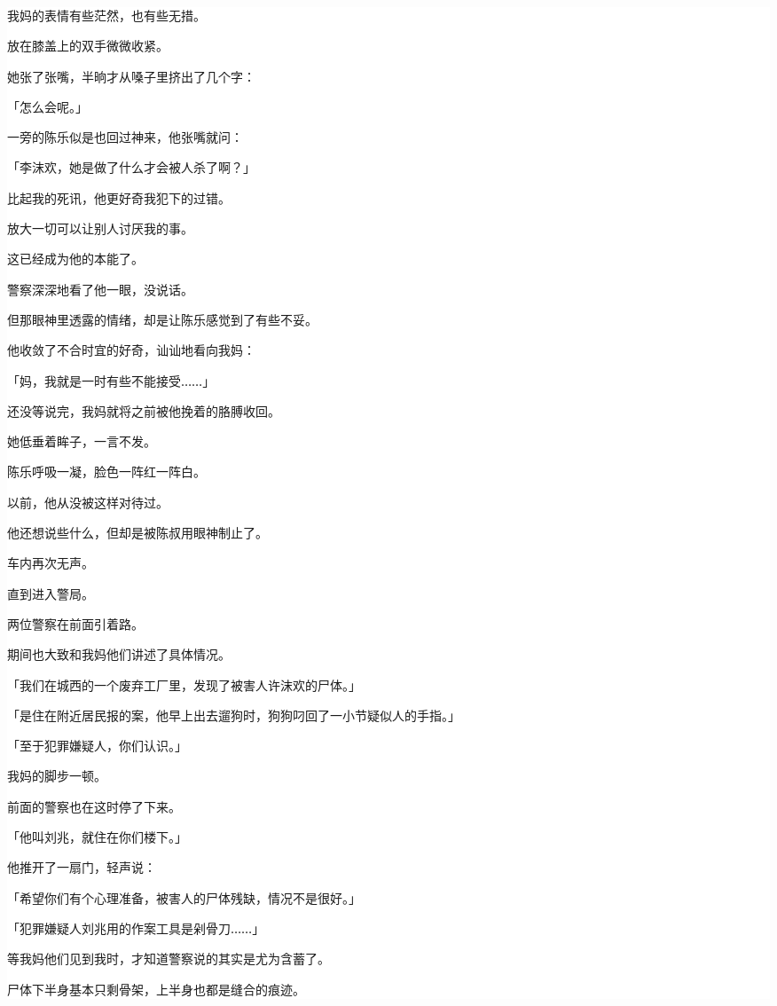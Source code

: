 我妈的表情有些茫然，也有些无措。

放在膝盖上的双手微微收紧。

她张了张嘴，半晌才从嗓子里挤出了几个字：

「怎么会呢。」

一旁的陈乐似是也回过神来，他张嘴就问：

「李沫欢，她是做了什么才会被人杀了啊？」

比起我的死讯，他更好奇我犯下的过错。

放大一切可以让别人讨厌我的事。

这已经成为他的本能了。

警察深深地看了他一眼，没说话。

但那眼神里透露的情绪，却是让陈乐感觉到了有些不妥。

他收敛了不合时宜的好奇，讪讪地看向我妈：

「妈，我就是一时有些不能接受……」

还没等说完，我妈就将之前被他挽着的胳膊收回。

她低垂着眸子，一言不发。

陈乐呼吸一凝，脸色一阵红一阵白。

以前，他从没被这样对待过。

他还想说些什么，但却是被陈叔用眼神制止了。

车内再次无声。

直到进入警局。

两位警察在前面引着路。

期间也大致和我妈他们讲述了具体情况。

「我们在城西的一个废弃工厂里，发现了被害人许沫欢的尸体。」

「是住在附近居民报的案，他早上出去遛狗时，狗狗叼回了一小节疑似人的手指。」

「至于犯罪嫌疑人，你们认识。」

我妈的脚步一顿。

前面的警察也在这时停了下来。

「他叫刘兆，就住在你们楼下。」

他推开了一扇门，轻声说：

「希望你们有个心理准备，被害人的尸体残缺，情况不是很好。」

「犯罪嫌疑人刘兆用的作案工具是剁骨刀……」

等我妈他们见到我时，才知道警察说的其实是尤为含蓄了。

尸体下半身基本只剩骨架，上半身也都是缝合的痕迹。

